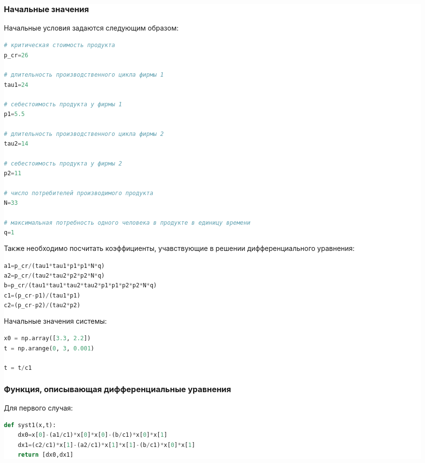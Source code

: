 ### Начальные значения

Начальные условия задаются следующим образом:

```py 
# критическая стоимость продукта
p_cr=26 

# длительность производственного цикла фирмы 1
tau1=24

# себестоимость продукта у фирмы 1
p1=5.5 

# длительность производственного цикла фирмы 2
tau2=14

# себестоимость продукта у фирмы 2
p2=11

# число потребителей производимого продукта
N=33

# максимальная потребность одного человека в продукте в единицу времени
q=1
```

Также необходимо посчитать коэффициенты, учавствующие в решении дифференциального уравнения:

```python
a1=p_cr/(tau1*tau1*p1*p1*N*q)
a2=p_cr/(tau2*tau2*p2*p2*N*q)
b=p_cr/(tau1*tau1*tau2*tau2*p1*p1*p2*p2*N*q) 
c1=(p_cr-p1)/(tau1*p1)
c2=(p_cr-p2)/(tau2*p2)
```

Начальные значения системы:

```python
x0 = np.array([3.3, 2.2])
t = np.arange(0, 3, 0.001)

t = t/c1
```

### Функция, описывающая дифференциальные уравнения

Для первого случая:

```python
def syst1(x,t):
    dx0=x[0]-(a1/c1)*x[0]*x[0]-(b/c1)*x[0]*x[1] 
    dx1=(c2/c1)*x[1]-(a2/c1)*x[1]*x[1]-(b/c1)*x[0]*x[1]
    return [dx0,dx1]
```
